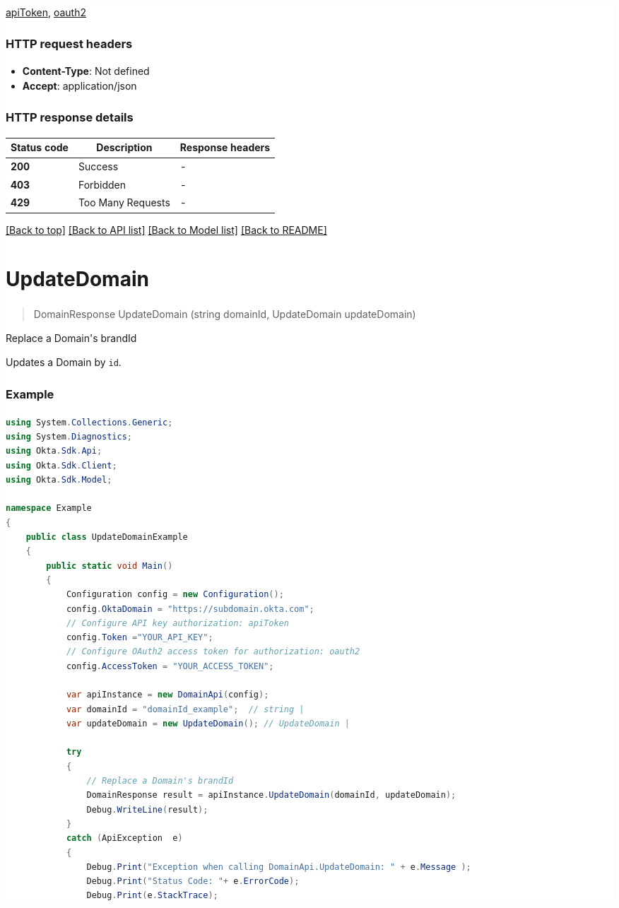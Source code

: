 [apiToken](../README.md#apiToken), [oauth2](../README.md#oauth2)

### HTTP request headers

 - **Content-Type**: Not defined
 - **Accept**: application/json


### HTTP response details
| Status code | Description | Response headers |
|-------------|-------------|------------------|
| **200** | Success |  -  |
| **403** | Forbidden |  -  |
| **429** | Too Many Requests |  -  |

[[Back to top]](#) [[Back to API list]](../README.md#documentation-for-api-endpoints) [[Back to Model list]](../README.md#documentation-for-models) [[Back to README]](../README.md)

<a name="updatedomain"></a>
# **UpdateDomain**
> DomainResponse UpdateDomain (string domainId, UpdateDomain updateDomain)

Replace a Domain's brandId

Updates a Domain by `id`.

### Example
```csharp
using System.Collections.Generic;
using System.Diagnostics;
using Okta.Sdk.Api;
using Okta.Sdk.Client;
using Okta.Sdk.Model;

namespace Example
{
    public class UpdateDomainExample
    {
        public static void Main()
        {
            Configuration config = new Configuration();
            config.OktaDomain = "https://subdomain.okta.com";
            // Configure API key authorization: apiToken
            config.Token ="YOUR_API_KEY";
            // Configure OAuth2 access token for authorization: oauth2
            config.AccessToken = "YOUR_ACCESS_TOKEN";

            var apiInstance = new DomainApi(config);
            var domainId = "domainId_example";  // string | 
            var updateDomain = new UpdateDomain(); // UpdateDomain | 

            try
            {
                // Replace a Domain's brandId
                DomainResponse result = apiInstance.UpdateDomain(domainId, updateDomain);
                Debug.WriteLine(result);
            }
            catch (ApiException  e)
            {
                Debug.Print("Exception when calling DomainApi.UpdateDomain: " + e.Message );
                Debug.Print("Status Code: "+ e.ErrorCode);
                Debug.Print(e.StackTrace);
```